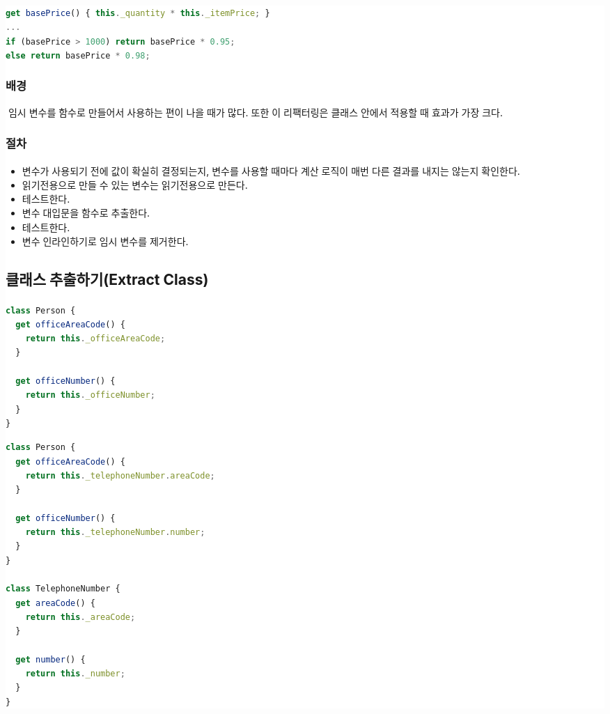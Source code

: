 ```javascript
get basePrice() { this._quantity * this._itemPrice; }
...
if (basePrice > 1000) return basePrice * 0.95;
else return basePrice * 0.98;
```

### 배경

&nbsp;임시 변수를 함수로 만들어서 사용하는 편이 나을 때가 많다. 또한 이 리팩터링은 클래스 안에서 적용할 때 효과가 가장 크다.

### 절차

- 변수가 사용되기 전에 값이 확실히 결정되는지, 변수를 사용할 때마다 계산 로직이 매번 다른 결과를 내지는 않는지 확인한다.
- 읽기전용으로 만들 수 있는 변수는 읽기전용으로 만든다.
- 테스트한다.
- 변수 대입문을 함수로 추출한다.
- 테스트한다.
- 변수 인라인하기로 임시 변수를 제거한다.

## 클래스 추출하기(Extract Class)

```javascript
class Person {
  get officeAreaCode() {
    return this._officeAreaCode;
  }

  get officeNumber() {
    return this._officeNumber;
  }
}
```

```javascript
class Person {
  get officeAreaCode() {
    return this._telephoneNumber.areaCode;
  }

  get officeNumber() {
    return this._telephoneNumber.number;
  }
}

class TelephoneNumber {
  get areaCode() {
    return this._areaCode;
  }

  get number() {
    return this._number;
  }
}
```
